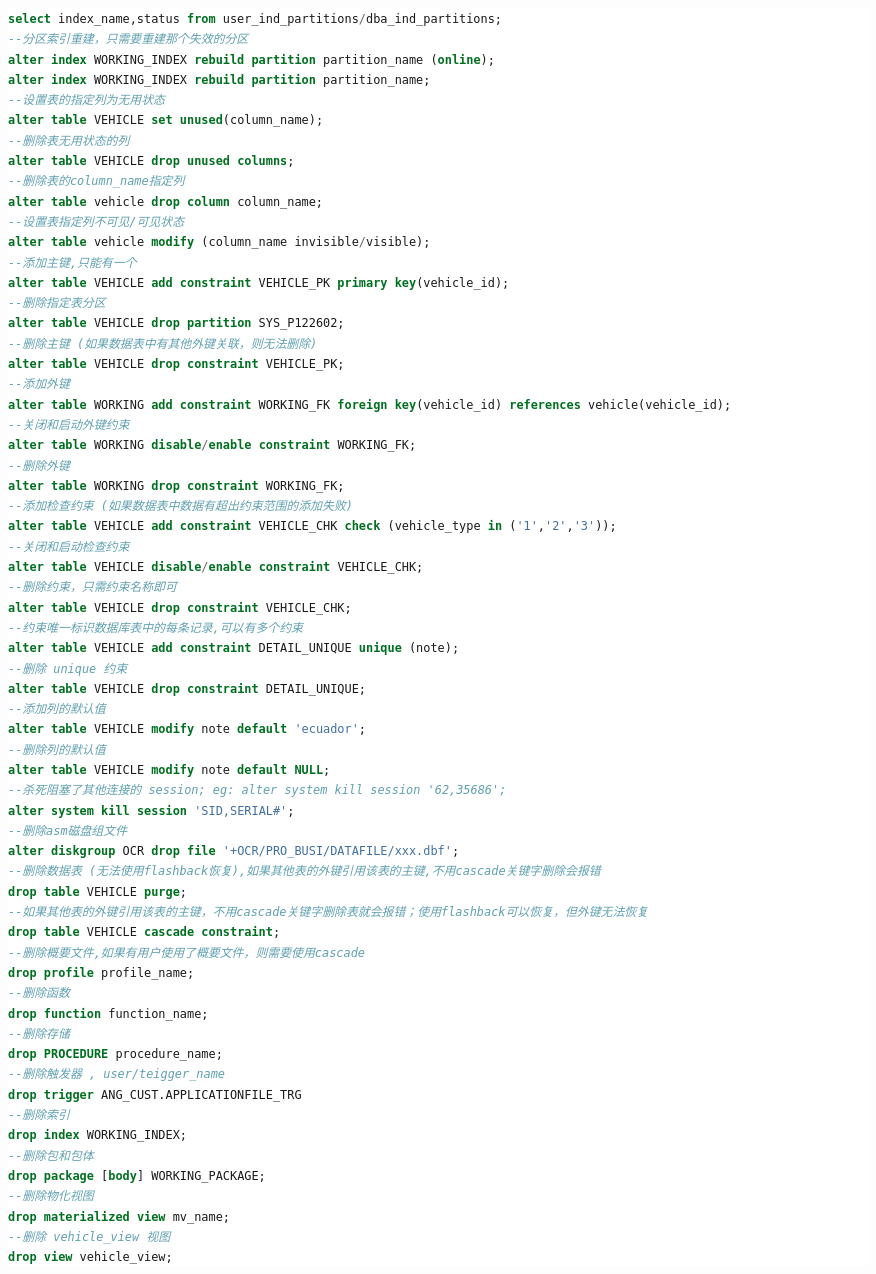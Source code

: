 ```sql
select index_name,status from user_ind_partitions/dba_ind_partitions;
--分区索引重建，只需要重建那个失效的分区
alter index WORKING_INDEX rebuild partition partition_name (online);
alter index WORKING_INDEX rebuild partition partition_name;
--设置表的指定列为无用状态
alter table VEHICLE set unused(column_name);
--删除表无用状态的列
alter table VEHICLE drop unused columns;
--删除表的column_name指定列
alter table vehicle drop column column_name;
--设置表指定列不可见/可见状态
alter table vehicle modify (column_name invisible/visible);
--添加主键,只能有一个
alter table VEHICLE add constraint VEHICLE_PK primary key(vehicle_id);
--删除指定表分区
alter table VEHICLE drop partition SYS_P122602;
--删除主键 (如果数据表中有其他外键关联，则无法删除)
alter table VEHICLE drop constraint VEHICLE_PK;
--添加外键
alter table WORKING add constraint WORKING_FK foreign key(vehicle_id) references vehicle(vehicle_id);
--关闭和启动外键约束
alter table WORKING disable/enable constraint WORKING_FK;
--删除外键
alter table WORKING drop constraint WORKING_FK;
--添加检查约束 (如果数据表中数据有超出约束范围的添加失败)
alter table VEHICLE add constraint VEHICLE_CHK check (vehicle_type in ('1','2','3'));
--关闭和启动检查约束
alter table VEHICLE disable/enable constraint VEHICLE_CHK;
--删除约束，只需约束名称即可
alter table VEHICLE drop constraint VEHICLE_CHK;
--约束唯一标识数据库表中的每条记录,可以有多个约束
alter table VEHICLE add constraint DETAIL_UNIQUE unique (note);
--删除 unique 约束
alter table VEHICLE drop constraint DETAIL_UNIQUE;
--添加列的默认值
alter table VEHICLE modify note default 'ecuador';
--删除列的默认值
alter table VEHICLE modify note default NULL;
--杀死阻塞了其他连接的 session; eg: alter system kill session '62,35686';
alter system kill session 'SID,SERIAL#';
--删除asm磁盘组文件
alter diskgroup OCR drop file '+OCR/PRO_BUSI/DATAFILE/xxx.dbf';
--删除数据表 (无法使用flashback恢复),如果其他表的外键引用该表的主键,不用cascade关键字删除会报错
drop table VEHICLE purge;
--如果其他表的外键引用该表的主键，不用cascade关键字删除表就会报错；使用flashback可以恢复，但外键无法恢复
drop table VEHICLE cascade constraint;
--删除概要文件,如果有用户使用了概要文件，则需要使用cascade
drop profile profile_name;
--删除函数
drop function function_name;
--删除存储
drop PROCEDURE procedure_name;
--删除触发器 , user/teigger_name
drop trigger ANG_CUST.APPLICATIONFILE_TRG
--删除索引
drop index WORKING_INDEX;
--删除包和包体
drop package [body] WORKING_PACKAGE;
--删除物化视图
drop materialized view mv_name;
--删除 vehicle_view 视图
drop view vehicle_view;
```